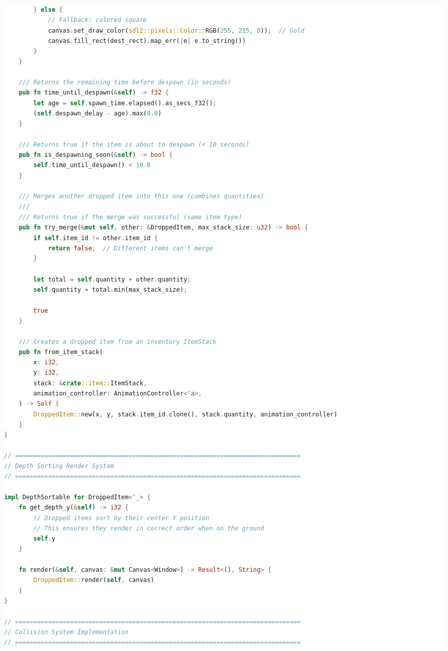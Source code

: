 ```rust
        } else {
            // Fallback: colored square
            canvas.set_draw_color(sdl2::pixels::Color::RGB(255, 215, 0));  // Gold
            canvas.fill_rect(dest_rect).map_err(|e| e.to_string())
        }
    }

    /// Returns the remaining time before despawn (in seconds)
    pub fn time_until_despawn(&self) -> f32 {
        let age = self.spawn_time.elapsed().as_secs_f32();
        (self.despawn_delay - age).max(0.0)
    }

    /// Returns true if the item is about to despawn (< 10 seconds)
    pub fn is_despawning_soon(&self) -> bool {
        self.time_until_despawn() < 10.0
    }

    /// Merges another dropped item into this one (combines quantities)
    ///
    /// Returns true if the merge was successful (same item type)
    pub fn try_merge(&mut self, other: &DroppedItem, max_stack_size: u32) -> bool {
        if self.item_id != other.item_id {
            return false;  // Different items can't merge
        }

        let total = self.quantity + other.quantity;
        self.quantity = total.min(max_stack_size);

        true
    }

    /// Creates a dropped item from an inventory ItemStack
    pub fn from_item_stack(
        x: i32,
        y: i32,
        stack: &crate::item::ItemStack,
        animation_controller: AnimationController<'a>,
    ) -> Self {
        DroppedItem::new(x, y, stack.item_id.clone(), stack.quantity, animation_controller)
    }
}

// ==============================================================================
// Depth Sorting Render System
// ==============================================================================

impl DepthSortable for DroppedItem<'_> {
    fn get_depth_y(&self) -> i32 {
        // Dropped items sort by their center Y position
        // This ensures they render in correct order when on the ground
        self.y
    }

    fn render(&self, canvas: &mut Canvas<Window>) -> Result<(), String> {
        DroppedItem::render(self, canvas)
    }
}

// ==============================================================================
// Collision System Implementation
// ==============================================================================

```
